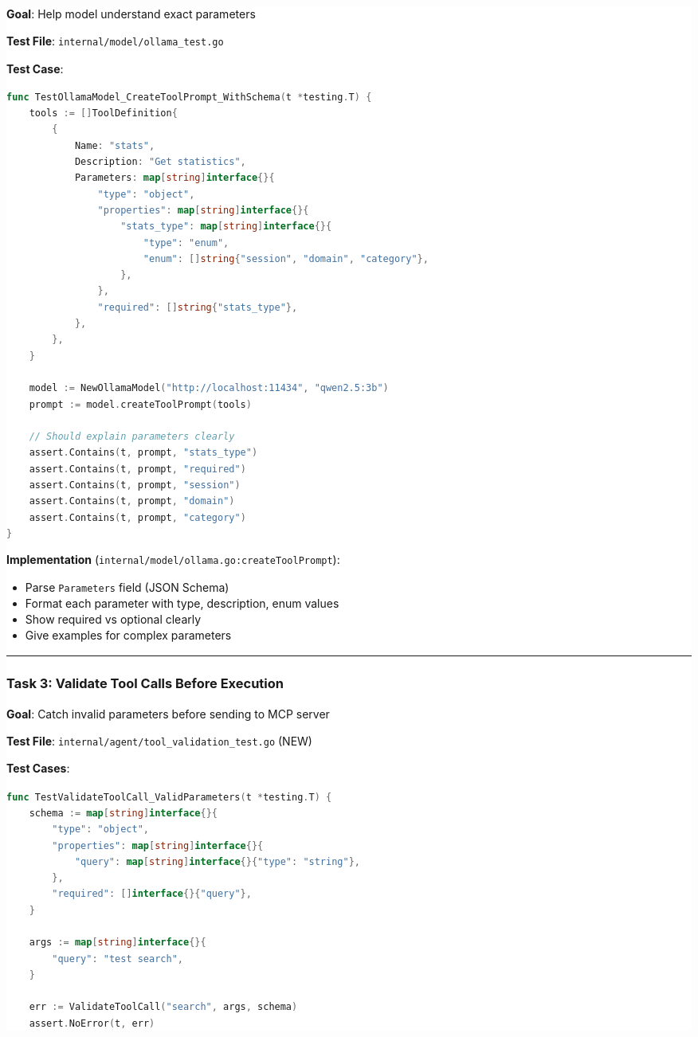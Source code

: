 **Goal**: Help model understand exact parameters

**Test File**: `internal/model/ollama_test.go`

**Test Case**:
```go
func TestOllamaModel_CreateToolPrompt_WithSchema(t *testing.T) {
    tools := []ToolDefinition{
        {
            Name: "stats",
            Description: "Get statistics",
            Parameters: map[string]interface{}{
                "type": "object",
                "properties": map[string]interface{}{
                    "stats_type": map[string]interface{}{
                        "type": "enum",
                        "enum": []string{"session", "domain", "category"},
                    },
                },
                "required": []string{"stats_type"},
            },
        },
    }
    
    model := NewOllamaModel("http://localhost:11434", "qwen2.5:3b")
    prompt := model.createToolPrompt(tools)
    
    // Should explain parameters clearly
    assert.Contains(t, prompt, "stats_type")
    assert.Contains(t, prompt, "required")
    assert.Contains(t, prompt, "session")
    assert.Contains(t, prompt, "domain")
    assert.Contains(t, prompt, "category")
}
```

**Implementation** (`internal/model/ollama.go:createToolPrompt`):
- Parse `Parameters` field (JSON Schema)
- Format each parameter with type, description, enum values
- Show required vs optional clearly
- Give examples for complex parameters

---

### Task 3: Validate Tool Calls Before Execution

**Goal**: Catch invalid parameters before sending to MCP server

**Test File**: `internal/agent/tool_validation_test.go` (NEW)

**Test Cases**:
```go
func TestValidateToolCall_ValidParameters(t *testing.T) {
    schema := map[string]interface{}{
        "type": "object",
        "properties": map[string]interface{}{
            "query": map[string]interface{}{"type": "string"},
        },
        "required": []interface{}{"query"},
    }
    
    args := map[string]interface{}{
        "query": "test search",
    }
    
    err := ValidateToolCall("search", args, schema)
    assert.NoError(t, err)
```